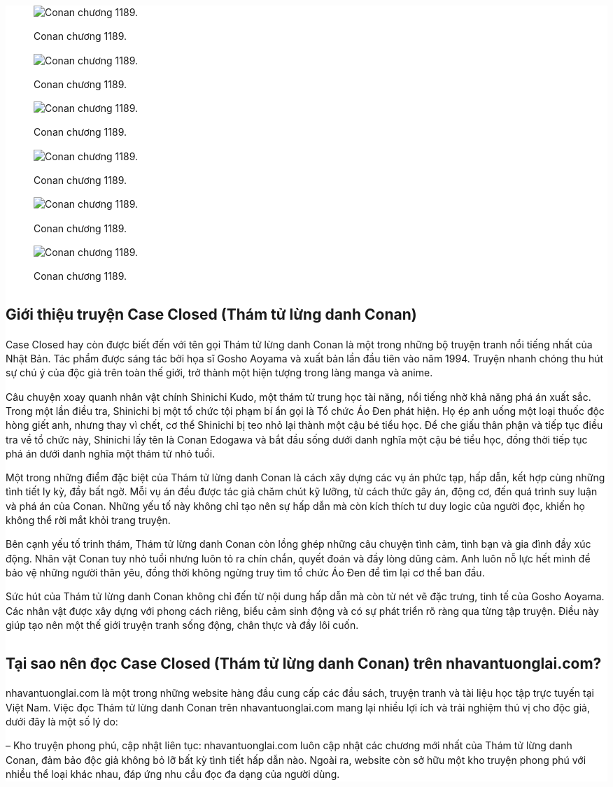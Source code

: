 <figure><img src="https://data.nhavantuonglai.com/image/manga/gosho-aoyama-case-closed-1189-13.jpg" alt="Conan chương 1189." title="Conan chương 1189." height=100% width=100%><figcaption></p>Conan chương 1189.</p></figcaption></figure>

<figure><img src="https://data.nhavantuonglai.com/image/manga/gosho-aoyama-case-closed-1189-14.jpg" alt="Conan chương 1189." title="Conan chương 1189." height=100% width=100%><figcaption></p>Conan chương 1189.</p></figcaption></figure>

<figure><img src="https://data.nhavantuonglai.com/image/manga/gosho-aoyama-case-closed-1189-15.jpg" alt="Conan chương 1189." title="Conan chương 1189." height=100% width=100%><figcaption></p>Conan chương 1189.</p></figcaption></figure>

<figure><img src="https://data.nhavantuonglai.com/image/manga/gosho-aoyama-case-closed-1189-16.jpg" alt="Conan chương 1189." title="Conan chương 1189." height=100% width=100%><figcaption></p>Conan chương 1189.</p></figcaption></figure>

<figure><img src="https://data.nhavantuonglai.com/image/manga/gosho-aoyama-case-closed-1189-17.jpg" alt="Conan chương 1189." title="Conan chương 1189." height=100% width=100%><figcaption></p>Conan chương 1189.</p></figcaption></figure>

<figure><img src="https://data.nhavantuonglai.com/image/manga/gosho-aoyama-case-closed-1189-18.jpg" alt="Conan chương 1189." title="Conan chương 1189." height=100% width=100%><figcaption></p>Conan chương 1189.</p></figcaption></figure>

## Giới thiệu truyện Case Closed (Thám tử lừng danh Conan)

Case Closed hay còn được biết đến với tên gọi Thám tử lừng danh Conan là một trong những bộ truyện tranh nổi tiếng nhất của Nhật Bản. Tác phẩm được sáng tác bởi họa sĩ Gosho Aoyama và xuất bản lần đầu tiên vào năm 1994. Truyện nhanh chóng thu hút sự chú ý của độc giả trên toàn thế giới, trở thành một hiện tượng trong làng manga và anime.

Câu chuyện xoay quanh nhân vật chính Shinichi Kudo, một thám tử trung học tài năng, nổi tiếng nhờ khả năng phá án xuất sắc. Trong một lần điều tra, Shinichi bị một tổ chức tội phạm bí ẩn gọi là Tổ chức Áo Đen phát hiện. Họ ép anh uống một loại thuốc độc hòng giết anh, nhưng thay vì chết, cơ thể Shinichi bị teo nhỏ lại thành một cậu bé tiểu học. Để che giấu thân phận và tiếp tục điều tra về tổ chức này, Shinichi lấy tên là Conan Edogawa và bắt đầu sống dưới danh nghĩa một cậu bé tiểu học, đồng thời tiếp tục phá án dưới danh nghĩa một thám tử nhỏ tuổi.

Một trong những điểm đặc biệt của Thám tử lừng danh Conan là cách xây dựng các vụ án phức tạp, hấp dẫn, kết hợp cùng những tình tiết ly kỳ, đầy bất ngờ. Mỗi vụ án đều được tác giả chăm chút kỹ lưỡng, từ cách thức gây án, động cơ, đến quá trình suy luận và phá án của Conan. Những yếu tố này không chỉ tạo nên sự hấp dẫn mà còn kích thích tư duy logic của người đọc, khiến họ không thể rời mắt khỏi trang truyện.

Bên cạnh yếu tố trinh thám, Thám tử lừng danh Conan còn lồng ghép những câu chuyện tình cảm, tình bạn và gia đình đầy xúc động. Nhân vật Conan tuy nhỏ tuổi nhưng luôn tỏ ra chín chắn, quyết đoán và đầy lòng dũng cảm. Anh luôn nỗ lực hết mình để bảo vệ những người thân yêu, đồng thời không ngừng truy tìm tổ chức Áo Đen để tìm lại cơ thể ban đầu.

Sức hút của Thám tử lừng danh Conan không chỉ đến từ nội dung hấp dẫn mà còn từ nét vẽ đặc trưng, tinh tế của Gosho Aoyama. Các nhân vật được xây dựng với phong cách riêng, biểu cảm sinh động và có sự phát triển rõ ràng qua từng tập truyện. Điều này giúp tạo nên một thế giới truyện tranh sống động, chân thực và đầy lôi cuốn.

## Tại sao nên đọc Case Closed (Thám tử lừng danh Conan) trên nhavantuonglai.com?

nhavantuonglai.com là một trong những website hàng đầu cung cấp các đầu sách, truyện tranh và tài liệu học tập trực tuyến tại Việt Nam. Việc đọc Thám tử lừng danh Conan trên nhavantuonglai.com mang lại nhiều lợi ích và trải nghiệm thú vị cho độc giả, dưới đây là một số lý do:

– Kho truyện phong phú, cập nhật liên tục: nhavantuonglai.com luôn cập nhật các chương mới nhất của Thám tử lừng danh Conan, đảm bảo độc giả không bỏ lỡ bất kỳ tình tiết hấp dẫn nào. Ngoài ra, website còn sở hữu một kho truyện phong phú với nhiều thể loại khác nhau, đáp ứng nhu cầu đọc đa dạng của người dùng.
